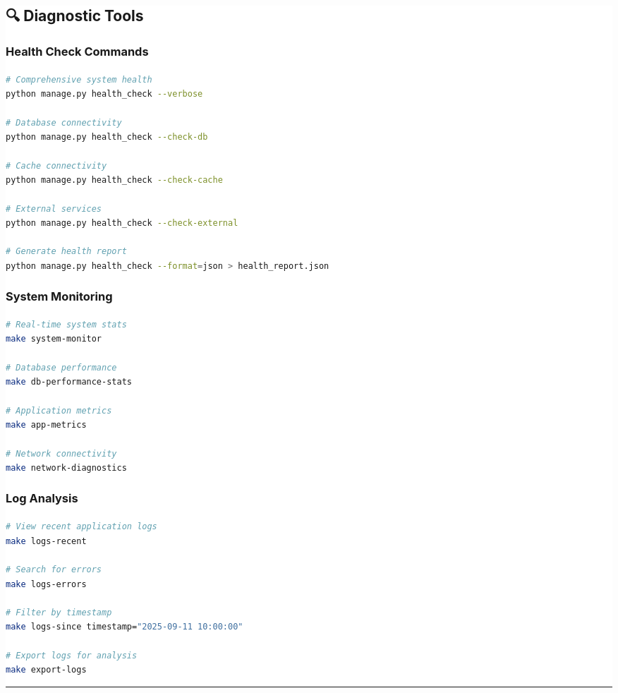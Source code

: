 
## 🔍 Diagnostic Tools

### Health Check Commands
```bash
# Comprehensive system health
python manage.py health_check --verbose

# Database connectivity
python manage.py health_check --check-db

# Cache connectivity
python manage.py health_check --check-cache

# External services
python manage.py health_check --check-external

# Generate health report
python manage.py health_check --format=json > health_report.json
```

### System Monitoring
```bash
# Real-time system stats
make system-monitor

# Database performance
make db-performance-stats

# Application metrics
make app-metrics

# Network connectivity
make network-diagnostics
```

### Log Analysis
```bash
# View recent application logs
make logs-recent

# Search for errors
make logs-errors

# Filter by timestamp
make logs-since timestamp="2025-09-11 10:00:00"

# Export logs for analysis
make export-logs
```

---